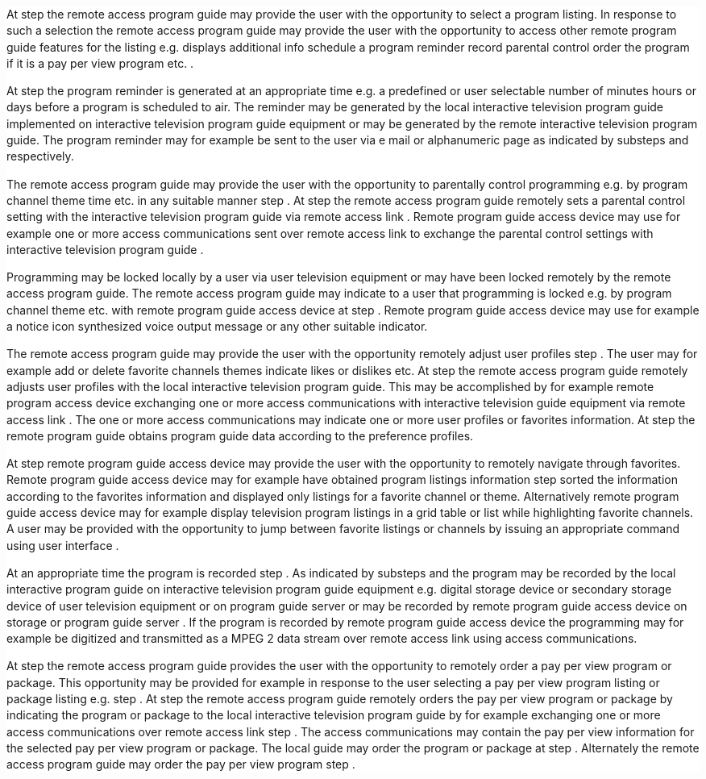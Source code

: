 At step the remote access program guide may provide the user with the opportunity to select a program listing. In response to such a selection the remote access program guide may provide the user with the opportunity to access other remote program guide features for the listing e.g. displays additional info schedule a program reminder record parental control order the program if it is a pay per view program etc. .

At step the program reminder is generated at an appropriate time e.g. a predefined or user selectable number of minutes hours or days before a program is scheduled to air. The reminder may be generated by the local interactive television program guide implemented on interactive television program guide equipment or may be generated by the remote interactive television program guide. The program reminder may for example be sent to the user via e mail or alphanumeric page as indicated by substeps and respectively.

The remote access program guide may provide the user with the opportunity to parentally control programming e.g. by program channel theme time etc. in any suitable manner step . At step the remote access program guide remotely sets a parental control setting with the interactive television program guide via remote access link . Remote program guide access device may use for example one or more access communications sent over remote access link to exchange the parental control settings with interactive television program guide .

Programming may be locked locally by a user via user television equipment or may have been locked remotely by the remote access program guide. The remote access program guide may indicate to a user that programming is locked e.g. by program channel theme etc. with remote program guide access device at step . Remote program guide access device may use for example a notice icon synthesized voice output message or any other suitable indicator.

The remote access program guide may provide the user with the opportunity remotely adjust user profiles step . The user may for example add or delete favorite channels themes indicate likes or dislikes etc. At step the remote access program guide remotely adjusts user profiles with the local interactive television program guide. This may be accomplished by for example remote program access device exchanging one or more access communications with interactive television guide equipment via remote access link . The one or more access communications may indicate one or more user profiles or favorites information. At step the remote program guide obtains program guide data according to the preference profiles.

At step remote program guide access device may provide the user with the opportunity to remotely navigate through favorites. Remote program guide access device may for example have obtained program listings information step sorted the information according to the favorites information and displayed only listings for a favorite channel or theme. Alternatively remote program guide access device may for example display television program listings in a grid table or list while highlighting favorite channels. A user may be provided with the opportunity to jump between favorite listings or channels by issuing an appropriate command using user interface .

At an appropriate time the program is recorded step . As indicated by substeps and the program may be recorded by the local interactive program guide on interactive television program guide equipment e.g. digital storage device or secondary storage device of user television equipment or on program guide server or may be recorded by remote program guide access device on storage or program guide server . If the program is recorded by remote program guide access device the programming may for example be digitized and transmitted as a MPEG 2 data stream over remote access link using access communications.

At step the remote access program guide provides the user with the opportunity to remotely order a pay per view program or package. This opportunity may be provided for example in response to the user selecting a pay per view program listing or package listing e.g. step . At step the remote access program guide remotely orders the pay per view program or package by indicating the program or package to the local interactive television program guide by for example exchanging one or more access communications over remote access link step . The access communications may contain the pay per view information for the selected pay per view program or package. The local guide may order the program or package at step . Alternately the remote access program guide may order the pay per view program step .
